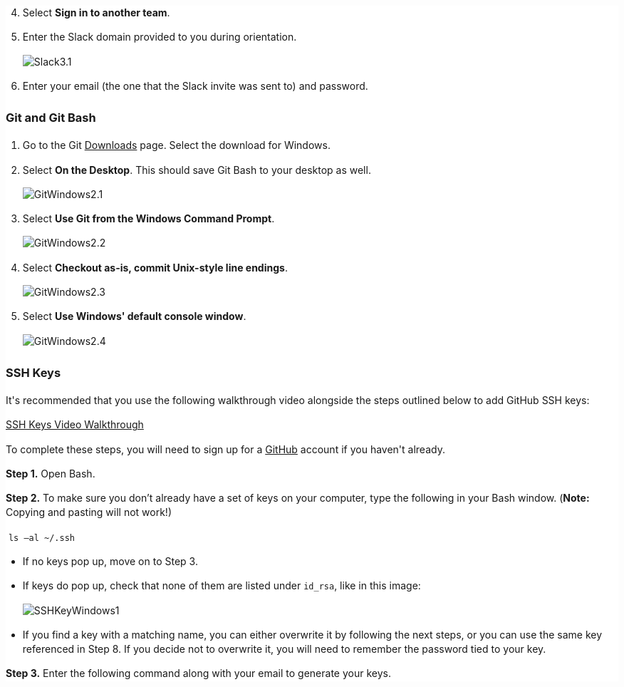 4. Select **Sign in to another team**.

5. Enter the Slack domain provided to you during orientation.

   ![Slack3.1](Install-Slack3.1.png)

6. Enter your email (the one that the Slack invite was sent to) and password.

### Git and Git Bash

1. Go to the Git [Downloads](https://git-scm.com/downloads) page. Select the download for Windows.

2. Select **On the Desktop**. This should save Git Bash to your desktop as well.

   ![GitWindows2.1](Install-GitWindows2.1.png)

3. Select **Use Git from the Windows Command Prompt**.

   ![GitWindows2.2](Install-GitWindows2.2.png)

4. Select **Checkout as-is, commit Unix-style line endings**.

   ![GitWindows2.3](Install-GitWindows2.3.png)

5. Select **Use Windows' default console window**.

   ![GitWindows2.4](Install-GitWindows2.4.png)


### SSH Keys

It's recommended that you use the following walkthrough video alongside the steps outlined below to add GitHub SSH keys:
​

[SSH Keys Video Walkthrough](https://youtu.be/Nf2Ggt3Mwgk)

To complete these steps, you will need to sign up for a [GitHub](https://github.com/) account if you haven't already.

**Step 1.** Open Bash.

**Step 2.** To make sure you don’t already have a set of keys on your computer, type the following in your Bash window. (**Note:** Copying and pasting will not work!)

   ​								`ls –al ~/.ssh`

   * If no keys pop up, move on to Step 3.

   * If keys do pop up, check that none of them are listed under `id_rsa`, like in this image:

     ![SSHKeyWindows1](Install-SSHKeyWindows1.png)

   * If you find a key with a matching name, you can either overwrite it by following the next steps, or you can use the same key referenced in Step 8. If you decide not to overwrite it, you will need to remember the password tied to your key.  

**Step 3.** Enter the following command along with your email to generate your keys. 
